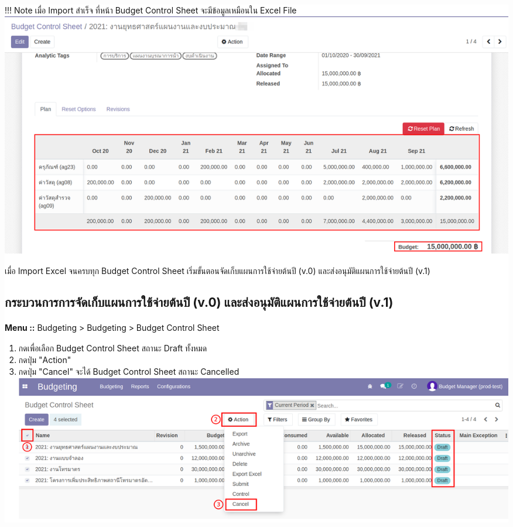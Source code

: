 
!!! Note 
    เมื่อ Import สำเร็จ ที่หน้า Budget Control Sheet จะมีข้อมูลเหมือนใน Excel File
    ![eg phasing plan](img/3_phasing_plan/done_import.png)


เมื่อ Import Excel จนครบทุก Budget Control Sheet เริ่มขั้นตอนจัดเก็บแผนการใช้จ่ายต้นปี (v.0) และส่งอนุมัติแผนการใช้จ่ายต้นปี (v.1)

## กระบวนการการจัดเก็บแผนการใช้จ่ายต้นปี (v.0) และส่งอนุมัติแผนการใช้จ่ายต้นปี (v.1)

**Menu ::** Budgeting > Budgeting > Budget Control Sheet

1. กดเพื่อเลือก Budget Control Sheet สถานะ Draft ทั้งหมด
2. กดปุ่ม "Action"
3. กดปุ่ม "Cancel" จะได้ Budget Control Sheet สถานะ Cancelled
    ![cancel bcs](img/4_keep_v0/cancel.png)
        